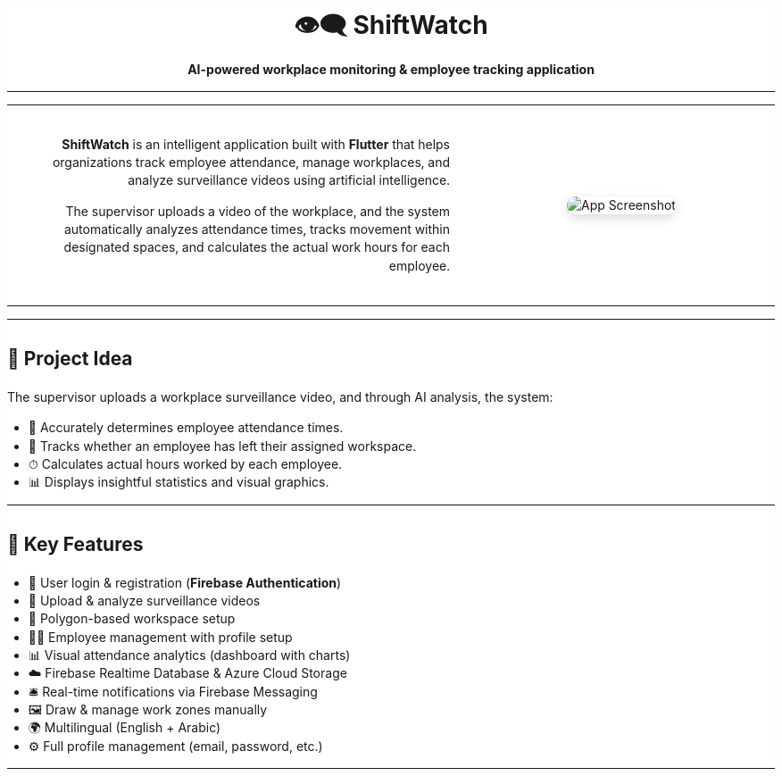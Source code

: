 <h1 align="center">👁️‍🗨️ ShiftWatch</h1>

<p align="center">
  <b>AI-powered workplace monitoring & employee tracking application</b>
</p>

---

<div align="center">

<table>
  <tr>
    <!-- النص -->
    <td style="width: 60%; vertical-align: middle; text-align: right; padding: 20px;">
      <p>
        <strong>ShiftWatch</strong> is an intelligent application built with <b>Flutter</b> that helps organizations track employee attendance, manage workplaces, and analyze surveillance videos using artificial intelligence.
      </p>
      <p>
        The supervisor uploads a video of the workplace, and the system automatically analyzes attendance times, tracks movement within designated spaces, and calculates the actual work hours for each employee.
      </p>
    </td>
    <!-- الصورة -->
    <td style="width: 40%; text-align: center; vertical-align: middle; padding: 20px;">
      <img src="https://github.com/user-attachments/assets/bd9a3e9a-b4c8-4d9c-8f47-7e04a774e5c7" 
           alt="App Screenshot" width="250" style="border-radius: 12px; box-shadow: 0 4px 12px rgba(0,0,0,0.15);"/>
    </td>
  </tr>
</table>

</div>

---

## 🧠 Project Idea

The supervisor uploads a workplace surveillance video, and through AI analysis, the system:

- 📅 Accurately determines employee attendance times.  
- 🚶 Tracks whether an employee has left their assigned workspace.  
- ⏱ Calculates actual hours worked by each employee.  
- 📊 Displays insightful statistics and visual graphics.  

---

## 🚀 Key Features

- 🔐 User login & registration (**Firebase Authentication**)  
- 🎥 Upload & analyze surveillance videos  
- 📍 Polygon-based workspace setup  
- 👨‍🏭 Employee management with profile setup  
- 📊 Visual attendance analytics (dashboard with charts)  
- ☁️ Firebase Realtime Database & Azure Cloud Storage  
- 🛎 Real-time notifications via Firebase Messaging  
- 🖼 Draw & manage work zones manually  
- 🌍 Multilingual (English + Arabic)  
- ⚙️ Full profile management (email, password, etc.)  

---